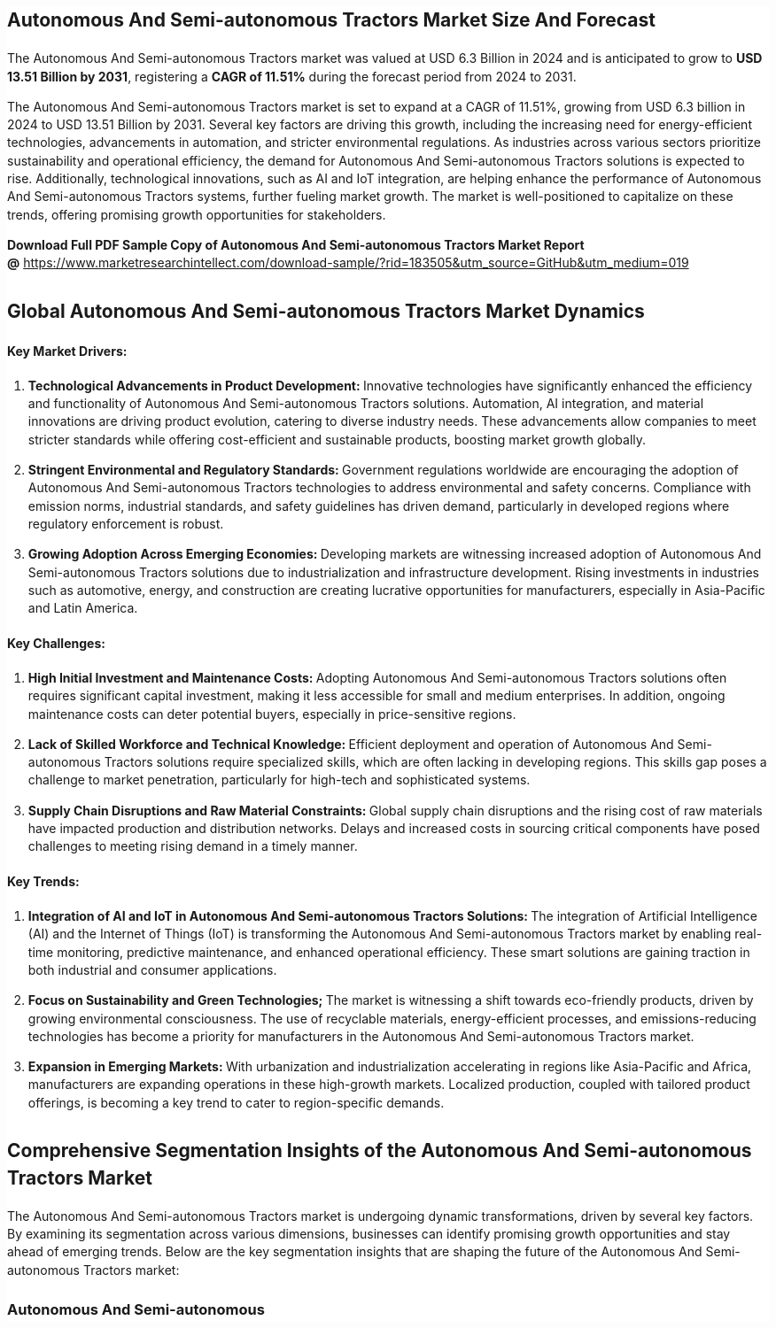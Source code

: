 <h2>Autonomous And Semi-autonomous Tractors Market Size And Forecast</h2><p>The Autonomous And Semi-autonomous Tractors market was valued at USD 6.3 Billion in 2024 and is anticipated to grow to <strong>USD 13.51 Billion by 2031</strong>, registering a <strong>CAGR of 11.51%</strong> during the forecast period from 2024 to 2031.</p><p>The Autonomous And Semi-autonomous Tractors market is set to expand at a CAGR of 11.51%, growing from USD 6.3 billion in 2024 to USD 13.51 Billion by 2031. Several key factors are driving this growth, including the increasing need for energy-efficient technologies, advancements in automation, and stricter environmental regulations. As industries across various sectors prioritize sustainability and operational efficiency, the demand for Autonomous And Semi-autonomous Tractors solutions is expected to rise. Additionally, technological innovations, such as AI and IoT integration, are helping enhance the performance of Autonomous And Semi-autonomous Tractors systems, further fueling market growth. The market is well-positioned to capitalize on these trends, offering promising growth opportunities for stakeholders.</p><p><strong>Download Full PDF Sample Copy of Autonomous And Semi-autonomous Tractors Market Report @</strong>&nbsp;<a href="https://www.marketresearchintellect.com/download-sample/?rid=183505&amp;utm_source=GitHub&amp;utm_medium=019">https://www.marketresearchintellect.com/download-sample/?rid=183505&amp;utm_source=GitHub&amp;utm_medium=019</a></p><h2>Global Autonomous And Semi-autonomous Tractors Market Dynamics</h2><h4><strong>Key Market Drivers:</strong></h4><ol><li><p><strong>Technological Advancements in Product Development:&nbsp;</strong>Innovative technologies have significantly enhanced the efficiency and functionality of Autonomous And Semi-autonomous Tractors solutions. Automation, AI integration, and material innovations are driving product evolution, catering to diverse industry needs. These advancements allow companies to meet stricter standards while offering cost-efficient and sustainable products, boosting market growth globally.</p></li><li><p><strong>Stringent Environmental and Regulatory Standards:&nbsp;</strong>Government regulations worldwide are encouraging the adoption of Autonomous And Semi-autonomous Tractors technologies to address environmental and safety concerns. Compliance with emission norms, industrial standards, and safety guidelines has driven demand, particularly in developed regions where regulatory enforcement is robust.</p></li><li><p><strong>Growing Adoption Across Emerging Economies:&nbsp;</strong>Developing markets are witnessing increased adoption of Autonomous And Semi-autonomous Tractors solutions due to industrialization and infrastructure development. Rising investments in industries such as automotive, energy, and construction are creating lucrative opportunities for manufacturers, especially in Asia-Pacific and Latin America.</p></li></ol><h4><strong>Key Challenges:</strong></h4><ol><li><p><strong>High Initial Investment and Maintenance Costs:&nbsp;</strong>Adopting Autonomous And Semi-autonomous Tractors solutions often requires significant capital investment, making it less accessible for small and medium enterprises. In addition, ongoing maintenance costs can deter potential buyers, especially in price-sensitive regions.</p></li><li><p><strong>Lack of Skilled Workforce and Technical Knowledge:&nbsp;</strong>Efficient deployment and operation of Autonomous And Semi-autonomous Tractors solutions require specialized skills, which are often lacking in developing regions. This skills gap poses a challenge to market penetration, particularly for high-tech and sophisticated systems.</p></li><li><p><strong>Supply Chain Disruptions and Raw Material Constraints:&nbsp;</strong>Global supply chain disruptions and the rising cost of raw materials have impacted production and distribution networks. Delays and increased costs in sourcing critical components have posed challenges to meeting rising demand in a timely manner.</p></li></ol><h4><strong>Key Trends:</strong></h4><ol><li><p><strong>Integration of AI and IoT in Autonomous And Semi-autonomous Tractors Solutions:&nbsp;</strong>The integration of Artificial Intelligence (AI) and the Internet of Things (IoT) is transforming the Autonomous And Semi-autonomous Tractors market by enabling real-time monitoring, predictive maintenance, and enhanced operational efficiency. These smart solutions are gaining traction in both industrial and consumer applications.</p></li><li><p><strong>Focus on Sustainability and Green Technologies;&nbsp;</strong>The market is witnessing a shift towards eco-friendly products, driven by growing environmental consciousness. The use of recyclable materials, energy-efficient processes, and emissions-reducing technologies has become a priority for manufacturers in the Autonomous And Semi-autonomous Tractors market.</p></li><li><p><strong>Expansion in Emerging Markets:&nbsp;</strong>With urbanization and industrialization accelerating in regions like Asia-Pacific and Africa, manufacturers are expanding operations in these high-growth markets. Localized production, coupled with tailored product offerings, is becoming a key trend to cater to region-specific demands.</p></li></ol><div class="article-main__content" data-test-id="publishing-text-block"><h2>Comprehensive Segmentation Insights of the Autonomous And Semi-autonomous Tractors Market</h2><p>The Autonomous And Semi-autonomous Tractors market is undergoing dynamic transformations, driven by several key factors. By examining its segmentation across various dimensions, businesses can identify promising growth opportunities and stay ahead of emerging trends. Below are the key segmentation insights that are shaping the future of the Autonomous And Semi-autonomous Tractors market:</p><h3><strong>Autonomous And Semi-autonomous